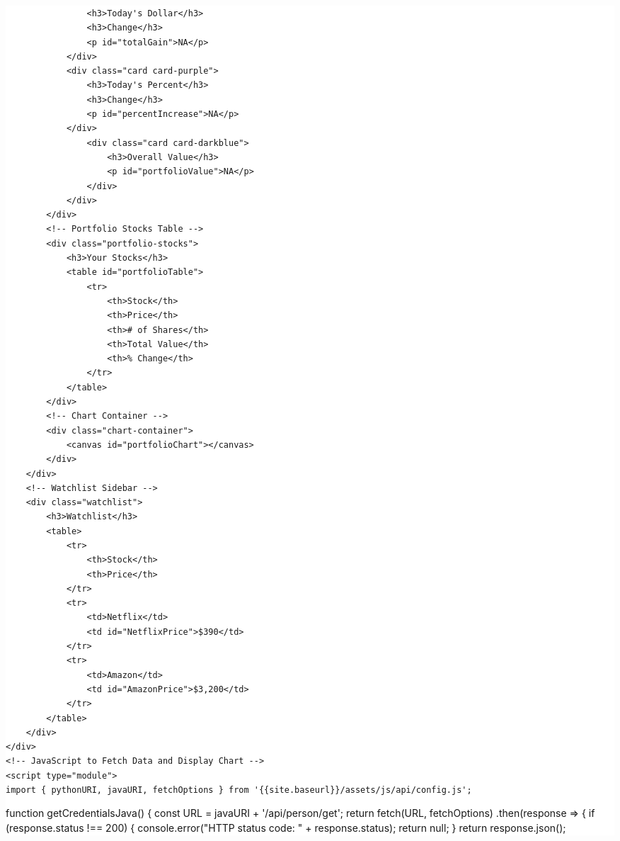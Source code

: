                     <h3>Today's Dollar</h3>
                    <h3>Change</h3>
                    <p id="totalGain">NA</p>
                </div>
                <div class="card card-purple">
                    <h3>Today's Percent</h3>
                    <h3>Change</h3>
                    <p id="percentIncrease">NA</p>
                </div>
                    <div class="card card-darkblue">
                        <h3>Overall Value</h3>
                        <p id="portfolioValue">NA</p>
                    </div>
                </div>
            </div>
            <!-- Portfolio Stocks Table -->
            <div class="portfolio-stocks">
                <h3>Your Stocks</h3>
                <table id="portfolioTable">
                    <tr>
                        <th>Stock</th>
                        <th>Price</th>
                        <th># of Shares</th>
                        <th>Total Value</th>
                        <th>% Change</th>
                    </tr>
                </table>
            </div>
            <!-- Chart Container -->
            <div class="chart-container">
                <canvas id="portfolioChart"></canvas>
            </div>
        </div>
        <!-- Watchlist Sidebar -->
        <div class="watchlist">
            <h3>Watchlist</h3>
            <table>
                <tr>
                    <th>Stock</th>
                    <th>Price</th>
                </tr>
                <tr>
                    <td>Netflix</td>
                    <td id="NetflixPrice">$390</td>
                </tr>
                <tr>
                    <td>Amazon</td>
                    <td id="AmazonPrice">$3,200</td>
                </tr>
            </table>
        </div>
    </div>
    <!-- JavaScript to Fetch Data and Display Chart -->
    <script type="module">
    import { pythonURI, javaURI, fetchOptions } from '{{site.baseurl}}/assets/js/api/config.js';
   function getCredentialsJava() {
        const URL = javaURI + '/api/person/get';
        return fetch(URL, fetchOptions)
            .then(response => {
                if (response.status !== 200) {
                    console.error("HTTP status code: " + response.status);
                    return null;
                }
                return response.json();